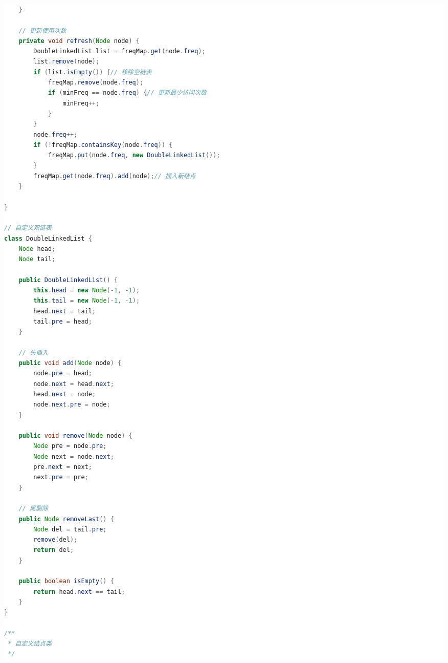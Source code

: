 ```java
    }

    // 更新使用次数
    private void refresh(Node node) {
        DoubleLinkedList list = freqMap.get(node.freq);
        list.remove(node);
        if (list.isEmpty()) {// 移除空链表
            freqMap.remove(node.freq);
            if (minFreq == node.freq) {// 更新最少访问次数
                minFreq++;
            }
        }
        node.freq++;
        if (!freqMap.containsKey(node.freq)) {
            freqMap.put(node.freq, new DoubleLinkedList());
        }
        freqMap.get(node.freq).add(node);// 插入新结点
    }

}

// 自定义双链表
class DoubleLinkedList {
    Node head;
    Node tail;

    public DoubleLinkedList() {
        this.head = new Node(-1, -1);
        this.tail = new Node(-1, -1);
        head.next = tail;
        tail.pre = head;
    }

    // 头插入
    public void add(Node node) {
        node.pre = head;
        node.next = head.next;
        head.next = node;
        node.next.pre = node;
    }

    public void remove(Node node) {
        Node pre = node.pre;
        Node next = node.next;
        pre.next = next;
        next.pre = pre;
    }

    // 尾删除
    public Node removeLast() {
        Node del = tail.pre;
        remove(del);
        return del;
    }

    public boolean isEmpty() {
        return head.next == tail;
    }
}

/**
 * 自定义结点类
 */
```